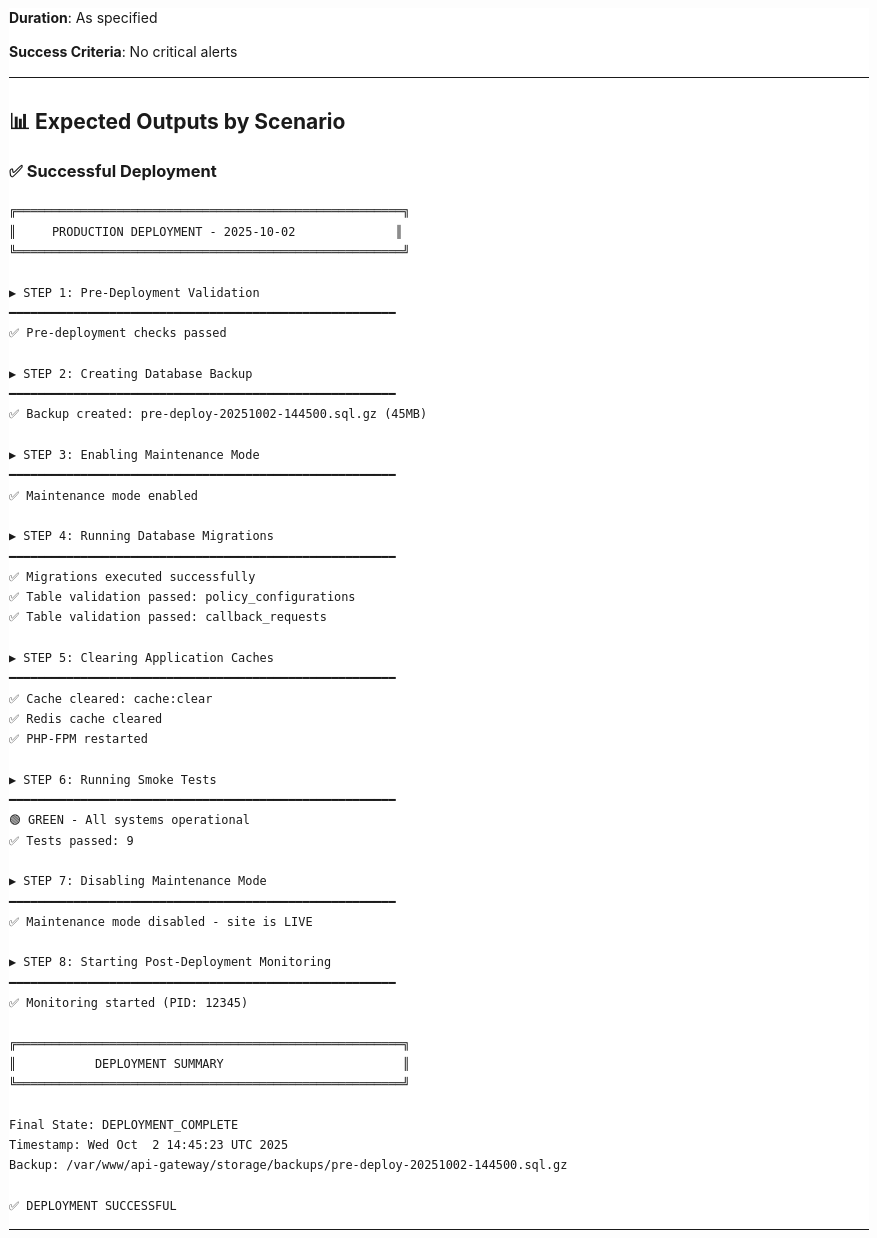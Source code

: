 **Duration**: As specified

**Success Criteria**: No critical alerts

---

## 📊 Expected Outputs by Scenario

### ✅ Successful Deployment

```
╔══════════════════════════════════════════════════════╗
║     PRODUCTION DEPLOYMENT - 2025-10-02              ║
╚══════════════════════════════════════════════════════╝

▶ STEP 1: Pre-Deployment Validation
━━━━━━━━━━━━━━━━━━━━━━━━━━━━━━━━━━━━━━━━━━━━━━━━━━━━━━
✅ Pre-deployment checks passed

▶ STEP 2: Creating Database Backup
━━━━━━━━━━━━━━━━━━━━━━━━━━━━━━━━━━━━━━━━━━━━━━━━━━━━━━
✅ Backup created: pre-deploy-20251002-144500.sql.gz (45MB)

▶ STEP 3: Enabling Maintenance Mode
━━━━━━━━━━━━━━━━━━━━━━━━━━━━━━━━━━━━━━━━━━━━━━━━━━━━━━
✅ Maintenance mode enabled

▶ STEP 4: Running Database Migrations
━━━━━━━━━━━━━━━━━━━━━━━━━━━━━━━━━━━━━━━━━━━━━━━━━━━━━━
✅ Migrations executed successfully
✅ Table validation passed: policy_configurations
✅ Table validation passed: callback_requests

▶ STEP 5: Clearing Application Caches
━━━━━━━━━━━━━━━━━━━━━━━━━━━━━━━━━━━━━━━━━━━━━━━━━━━━━━
✅ Cache cleared: cache:clear
✅ Redis cache cleared
✅ PHP-FPM restarted

▶ STEP 6: Running Smoke Tests
━━━━━━━━━━━━━━━━━━━━━━━━━━━━━━━━━━━━━━━━━━━━━━━━━━━━━━
🟢 GREEN - All systems operational
✅ Tests passed: 9

▶ STEP 7: Disabling Maintenance Mode
━━━━━━━━━━━━━━━━━━━━━━━━━━━━━━━━━━━━━━━━━━━━━━━━━━━━━━
✅ Maintenance mode disabled - site is LIVE

▶ STEP 8: Starting Post-Deployment Monitoring
━━━━━━━━━━━━━━━━━━━━━━━━━━━━━━━━━━━━━━━━━━━━━━━━━━━━━━
✅ Monitoring started (PID: 12345)

╔══════════════════════════════════════════════════════╗
║           DEPLOYMENT SUMMARY                         ║
╚══════════════════════════════════════════════════════╝

Final State: DEPLOYMENT_COMPLETE
Timestamp: Wed Oct  2 14:45:23 UTC 2025
Backup: /var/www/api-gateway/storage/backups/pre-deploy-20251002-144500.sql.gz

✅ DEPLOYMENT SUCCESSFUL
```

---